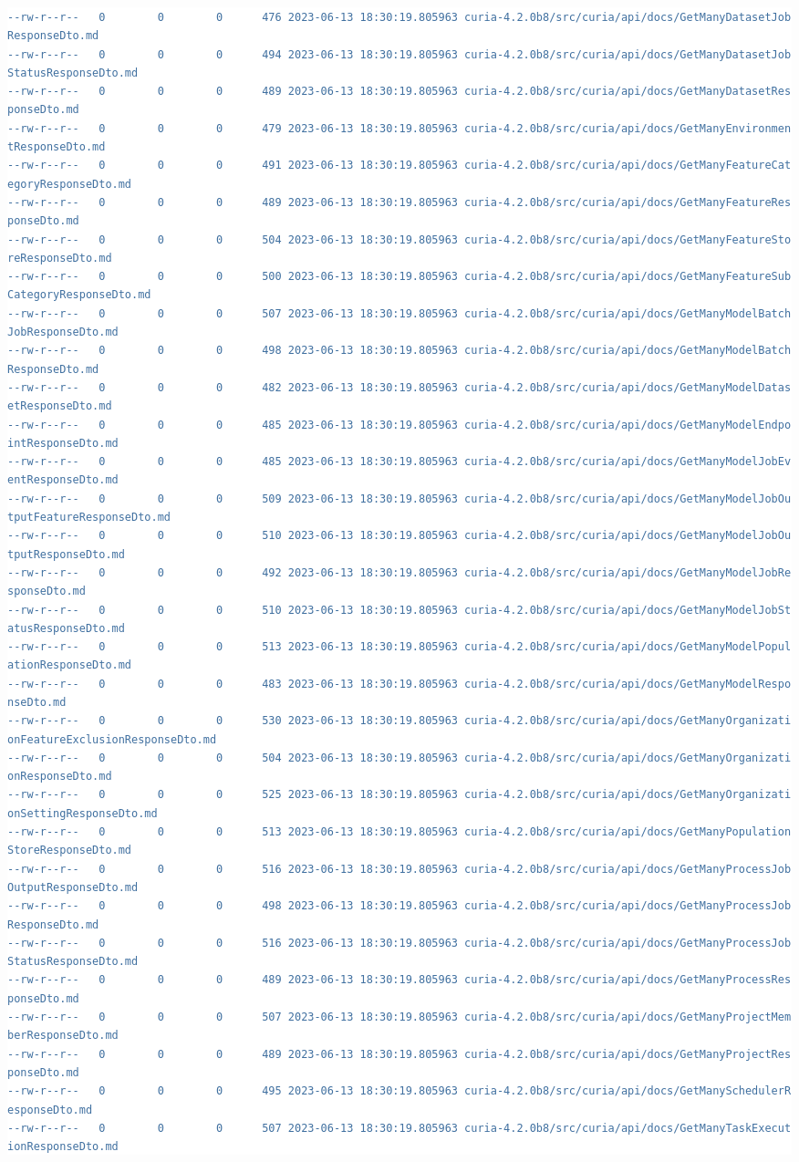 ```diff
--rw-r--r--   0        0        0      476 2023-06-13 18:30:19.805963 curia-4.2.0b8/src/curia/api/docs/GetManyDatasetJobResponseDto.md
--rw-r--r--   0        0        0      494 2023-06-13 18:30:19.805963 curia-4.2.0b8/src/curia/api/docs/GetManyDatasetJobStatusResponseDto.md
--rw-r--r--   0        0        0      489 2023-06-13 18:30:19.805963 curia-4.2.0b8/src/curia/api/docs/GetManyDatasetResponseDto.md
--rw-r--r--   0        0        0      479 2023-06-13 18:30:19.805963 curia-4.2.0b8/src/curia/api/docs/GetManyEnvironmentResponseDto.md
--rw-r--r--   0        0        0      491 2023-06-13 18:30:19.805963 curia-4.2.0b8/src/curia/api/docs/GetManyFeatureCategoryResponseDto.md
--rw-r--r--   0        0        0      489 2023-06-13 18:30:19.805963 curia-4.2.0b8/src/curia/api/docs/GetManyFeatureResponseDto.md
--rw-r--r--   0        0        0      504 2023-06-13 18:30:19.805963 curia-4.2.0b8/src/curia/api/docs/GetManyFeatureStoreResponseDto.md
--rw-r--r--   0        0        0      500 2023-06-13 18:30:19.805963 curia-4.2.0b8/src/curia/api/docs/GetManyFeatureSubCategoryResponseDto.md
--rw-r--r--   0        0        0      507 2023-06-13 18:30:19.805963 curia-4.2.0b8/src/curia/api/docs/GetManyModelBatchJobResponseDto.md
--rw-r--r--   0        0        0      498 2023-06-13 18:30:19.805963 curia-4.2.0b8/src/curia/api/docs/GetManyModelBatchResponseDto.md
--rw-r--r--   0        0        0      482 2023-06-13 18:30:19.805963 curia-4.2.0b8/src/curia/api/docs/GetManyModelDatasetResponseDto.md
--rw-r--r--   0        0        0      485 2023-06-13 18:30:19.805963 curia-4.2.0b8/src/curia/api/docs/GetManyModelEndpointResponseDto.md
--rw-r--r--   0        0        0      485 2023-06-13 18:30:19.805963 curia-4.2.0b8/src/curia/api/docs/GetManyModelJobEventResponseDto.md
--rw-r--r--   0        0        0      509 2023-06-13 18:30:19.805963 curia-4.2.0b8/src/curia/api/docs/GetManyModelJobOutputFeatureResponseDto.md
--rw-r--r--   0        0        0      510 2023-06-13 18:30:19.805963 curia-4.2.0b8/src/curia/api/docs/GetManyModelJobOutputResponseDto.md
--rw-r--r--   0        0        0      492 2023-06-13 18:30:19.805963 curia-4.2.0b8/src/curia/api/docs/GetManyModelJobResponseDto.md
--rw-r--r--   0        0        0      510 2023-06-13 18:30:19.805963 curia-4.2.0b8/src/curia/api/docs/GetManyModelJobStatusResponseDto.md
--rw-r--r--   0        0        0      513 2023-06-13 18:30:19.805963 curia-4.2.0b8/src/curia/api/docs/GetManyModelPopulationResponseDto.md
--rw-r--r--   0        0        0      483 2023-06-13 18:30:19.805963 curia-4.2.0b8/src/curia/api/docs/GetManyModelResponseDto.md
--rw-r--r--   0        0        0      530 2023-06-13 18:30:19.805963 curia-4.2.0b8/src/curia/api/docs/GetManyOrganizationFeatureExclusionResponseDto.md
--rw-r--r--   0        0        0      504 2023-06-13 18:30:19.805963 curia-4.2.0b8/src/curia/api/docs/GetManyOrganizationResponseDto.md
--rw-r--r--   0        0        0      525 2023-06-13 18:30:19.805963 curia-4.2.0b8/src/curia/api/docs/GetManyOrganizationSettingResponseDto.md
--rw-r--r--   0        0        0      513 2023-06-13 18:30:19.805963 curia-4.2.0b8/src/curia/api/docs/GetManyPopulationStoreResponseDto.md
--rw-r--r--   0        0        0      516 2023-06-13 18:30:19.805963 curia-4.2.0b8/src/curia/api/docs/GetManyProcessJobOutputResponseDto.md
--rw-r--r--   0        0        0      498 2023-06-13 18:30:19.805963 curia-4.2.0b8/src/curia/api/docs/GetManyProcessJobResponseDto.md
--rw-r--r--   0        0        0      516 2023-06-13 18:30:19.805963 curia-4.2.0b8/src/curia/api/docs/GetManyProcessJobStatusResponseDto.md
--rw-r--r--   0        0        0      489 2023-06-13 18:30:19.805963 curia-4.2.0b8/src/curia/api/docs/GetManyProcessResponseDto.md
--rw-r--r--   0        0        0      507 2023-06-13 18:30:19.805963 curia-4.2.0b8/src/curia/api/docs/GetManyProjectMemberResponseDto.md
--rw-r--r--   0        0        0      489 2023-06-13 18:30:19.805963 curia-4.2.0b8/src/curia/api/docs/GetManyProjectResponseDto.md
--rw-r--r--   0        0        0      495 2023-06-13 18:30:19.805963 curia-4.2.0b8/src/curia/api/docs/GetManySchedulerResponseDto.md
--rw-r--r--   0        0        0      507 2023-06-13 18:30:19.805963 curia-4.2.0b8/src/curia/api/docs/GetManyTaskExecutionResponseDto.md
```